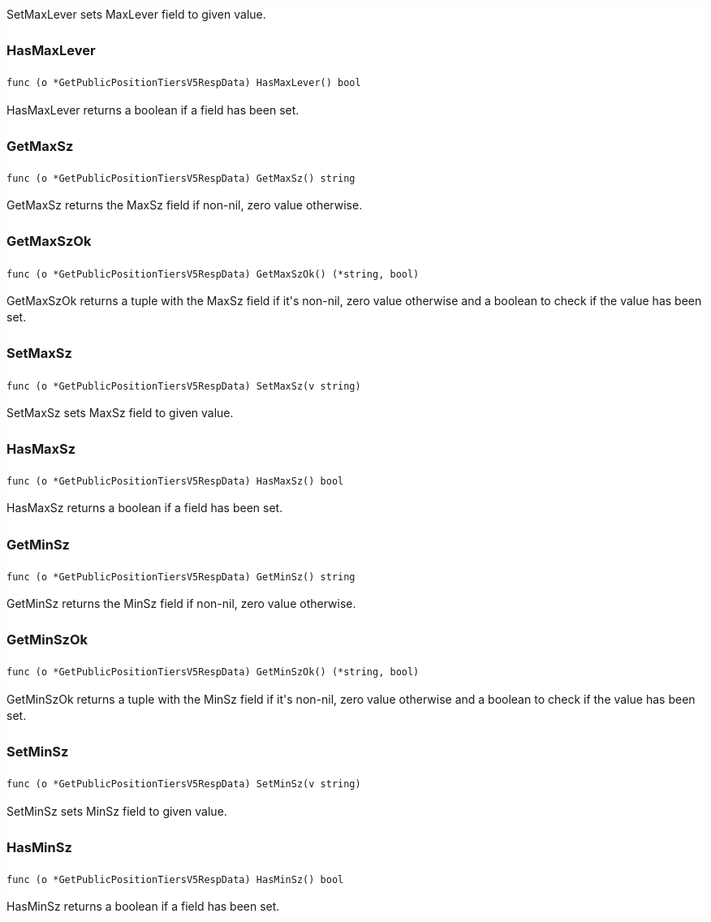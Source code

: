 SetMaxLever sets MaxLever field to given value.

### HasMaxLever

`func (o *GetPublicPositionTiersV5RespData) HasMaxLever() bool`

HasMaxLever returns a boolean if a field has been set.

### GetMaxSz

`func (o *GetPublicPositionTiersV5RespData) GetMaxSz() string`

GetMaxSz returns the MaxSz field if non-nil, zero value otherwise.

### GetMaxSzOk

`func (o *GetPublicPositionTiersV5RespData) GetMaxSzOk() (*string, bool)`

GetMaxSzOk returns a tuple with the MaxSz field if it's non-nil, zero value otherwise
and a boolean to check if the value has been set.

### SetMaxSz

`func (o *GetPublicPositionTiersV5RespData) SetMaxSz(v string)`

SetMaxSz sets MaxSz field to given value.

### HasMaxSz

`func (o *GetPublicPositionTiersV5RespData) HasMaxSz() bool`

HasMaxSz returns a boolean if a field has been set.

### GetMinSz

`func (o *GetPublicPositionTiersV5RespData) GetMinSz() string`

GetMinSz returns the MinSz field if non-nil, zero value otherwise.

### GetMinSzOk

`func (o *GetPublicPositionTiersV5RespData) GetMinSzOk() (*string, bool)`

GetMinSzOk returns a tuple with the MinSz field if it's non-nil, zero value otherwise
and a boolean to check if the value has been set.

### SetMinSz

`func (o *GetPublicPositionTiersV5RespData) SetMinSz(v string)`

SetMinSz sets MinSz field to given value.

### HasMinSz

`func (o *GetPublicPositionTiersV5RespData) HasMinSz() bool`

HasMinSz returns a boolean if a field has been set.
